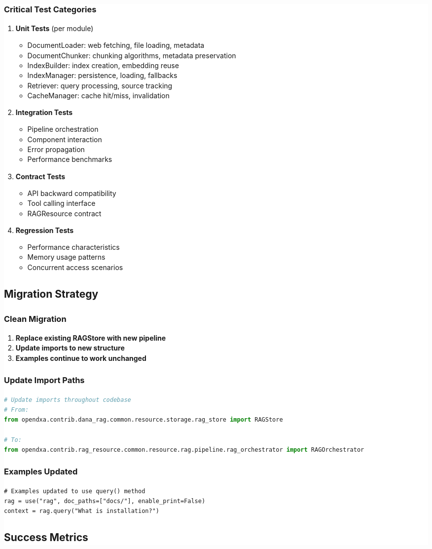 ### Critical Test Categories

1. **Unit Tests** (per module)
   - DocumentLoader: web fetching, file loading, metadata
   - DocumentChunker: chunking algorithms, metadata preservation
   - IndexBuilder: index creation, embedding reuse
   - IndexManager: persistence, loading, fallbacks
   - Retriever: query processing, source tracking
   - CacheManager: cache hit/miss, invalidation

2. **Integration Tests**
   - Pipeline orchestration
   - Component interaction
   - Error propagation
   - Performance benchmarks

3. **Contract Tests**
   - API backward compatibility
   - Tool calling interface
   - RAGResource contract

4. **Regression Tests**
   - Performance characteristics
   - Memory usage patterns
   - Concurrent access scenarios

## Migration Strategy

### Clean Migration
1. **Replace existing RAGStore with new pipeline**
2. **Update imports to new structure**
3. **Examples continue to work unchanged**

### Update Import Paths
```python
# Update imports throughout codebase
# From:
from opendxa.contrib.dana_rag.common.resource.storage.rag_store import RAGStore

# To:  
from opendxa.contrib.rag_resource.common.resource.rag.pipeline.rag_orchestrator import RAGOrchestrator
```

### Examples Updated
```dana
# Examples updated to use query() method
rag = use("rag", doc_paths=["docs/"], enable_print=False)
context = rag.query("What is installation?")
```

## Success Metrics
